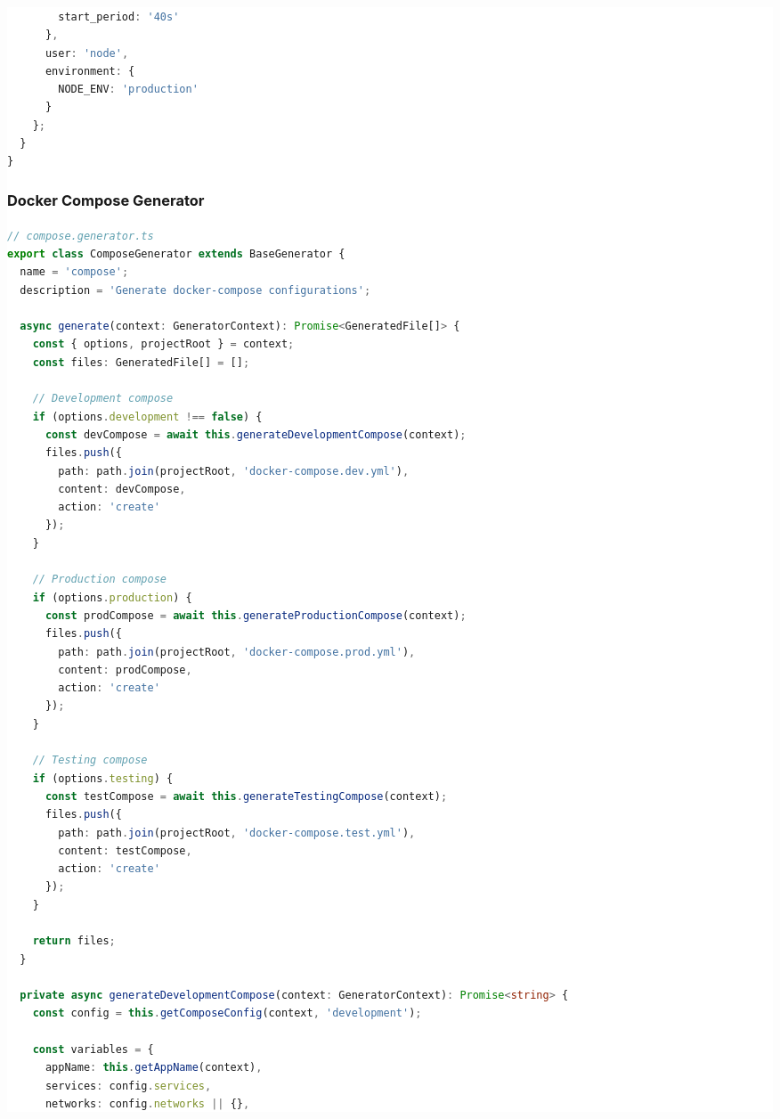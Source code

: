 ```typescript
        start_period: '40s'
      },
      user: 'node',
      environment: {
        NODE_ENV: 'production'
      }
    };
  }
}
```

### Docker Compose Generator

```typescript
// compose.generator.ts
export class ComposeGenerator extends BaseGenerator {
  name = 'compose';
  description = 'Generate docker-compose configurations';

  async generate(context: GeneratorContext): Promise<GeneratedFile[]> {
    const { options, projectRoot } = context;
    const files: GeneratedFile[] = [];

    // Development compose
    if (options.development !== false) {
      const devCompose = await this.generateDevelopmentCompose(context);
      files.push({
        path: path.join(projectRoot, 'docker-compose.dev.yml'),
        content: devCompose,
        action: 'create'
      });
    }

    // Production compose
    if (options.production) {
      const prodCompose = await this.generateProductionCompose(context);
      files.push({
        path: path.join(projectRoot, 'docker-compose.prod.yml'),
        content: prodCompose,
        action: 'create'
      });
    }

    // Testing compose
    if (options.testing) {
      const testCompose = await this.generateTestingCompose(context);
      files.push({
        path: path.join(projectRoot, 'docker-compose.test.yml'),
        content: testCompose,
        action: 'create'
      });
    }

    return files;
  }

  private async generateDevelopmentCompose(context: GeneratorContext): Promise<string> {
    const config = this.getComposeConfig(context, 'development');
    
    const variables = {
      appName: this.getAppName(context),
      services: config.services,
      networks: config.networks || {},
```